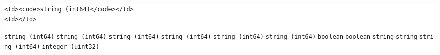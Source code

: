     <td><code>string (int64)</code></td>
    <td></td>
</tr>
<tr id="parameter-ifMetagenerationMatch">
    <td><CopyableCode code="ifMetagenerationMatch" /></td>
    <td><code>string (int64)</code></td>
    <td></td>
</tr>
<tr id="parameter-ifMetagenerationNotMatch">
    <td><CopyableCode code="ifMetagenerationNotMatch" /></td>
    <td><code>string (int64)</code></td>
    <td></td>
</tr>
<tr id="parameter-ifSourceGenerationMatch">
    <td><CopyableCode code="ifSourceGenerationMatch" /></td>
    <td><code>string (int64)</code></td>
    <td></td>
</tr>
<tr id="parameter-ifSourceGenerationNotMatch">
    <td><CopyableCode code="ifSourceGenerationNotMatch" /></td>
    <td><code>string (int64)</code></td>
    <td></td>
</tr>
<tr id="parameter-ifSourceMetagenerationMatch">
    <td><CopyableCode code="ifSourceMetagenerationMatch" /></td>
    <td><code>string (int64)</code></td>
    <td></td>
</tr>
<tr id="parameter-ifSourceMetagenerationNotMatch">
    <td><CopyableCode code="ifSourceMetagenerationNotMatch" /></td>
    <td><code>string (int64)</code></td>
    <td></td>
</tr>
<tr id="parameter-includeFoldersAsPrefixes">
    <td><CopyableCode code="includeFoldersAsPrefixes" /></td>
    <td><code>boolean</code></td>
    <td></td>
</tr>
<tr id="parameter-includeTrailingDelimiter">
    <td><CopyableCode code="includeTrailingDelimiter" /></td>
    <td><code>boolean</code></td>
    <td></td>
</tr>
<tr id="parameter-kmsKeyName">
    <td><CopyableCode code="kmsKeyName" /></td>
    <td><code>string</code></td>
    <td></td>
</tr>
<tr id="parameter-matchGlob">
    <td><CopyableCode code="matchGlob" /></td>
    <td><code>string</code></td>
    <td></td>
</tr>
<tr id="parameter-maxBytesRewrittenPerCall">
    <td><CopyableCode code="maxBytesRewrittenPerCall" /></td>
    <td><code>string (int64)</code></td>
    <td></td>
</tr>
<tr id="parameter-maxResults">
    <td><CopyableCode code="maxResults" /></td>
    <td><code>integer (uint32)</code></td>
    <td></td>
</tr>
<tr id="parameter-name">